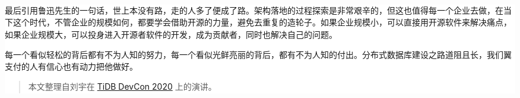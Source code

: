 最后引用鲁迅先生的一句话，世上本没有路，走的人多了便成了路。架构落地的过程探索是非常艰辛的，但这也值得每一个企业去做，在当下这个时代，不管企业的规模如何，都要学会借助开源的力量，避免去重复的造轮子。如果企业规模小，可以直接用开源软件来解决痛点，如果企业规模大，可以投身进入开源者软件的开发，成为贡献者，同时也解决自己的问题。

每一个看似轻松的背后都有不为人知的努力，每一个看似光鲜亮丽的背后，都有不为人知的付出。分布式数据库建设之路道阻且长，我们翼支付的人有信心也有动力把他做好。

>本文整理自刘宇在 [TiDB DevCon 2020](https://pingcap.com/community-cn/devcon2020/) 上的演讲。
